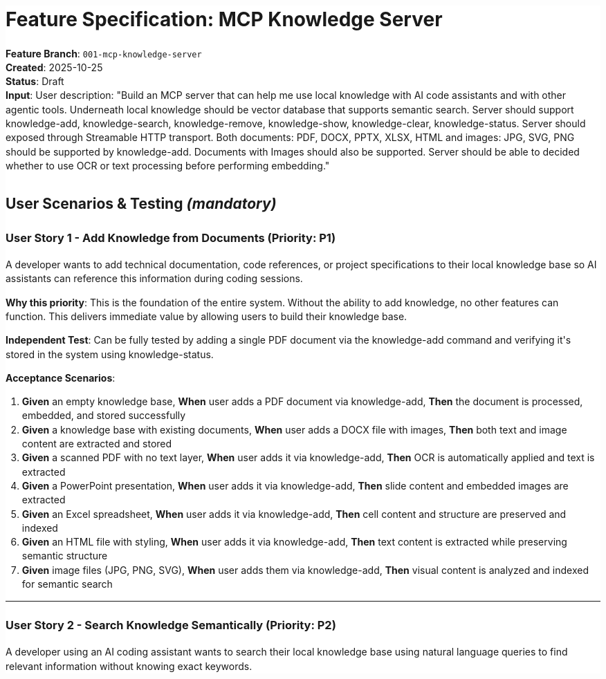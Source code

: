 # Feature Specification: MCP Knowledge Server

**Feature Branch**: `001-mcp-knowledge-server`  
**Created**: 2025-10-25  
**Status**: Draft  
**Input**: User description: "Build an MCP server that can help me use local knowledge with AI code assistants and with other agentic tools. Underneath local knowledge should be vector database that supports semantic search. Server should support knowledge-add, knowledge-search, knowledge-remove, knowledge-show, knowledge-clear, knowledge-status. Server should exposed through Streamable HTTP transport. Both documents: PDF, DOCX, PPTX, XLSX, HTML and images: JPG, SVG, PNG should be supported by knowledge-add. Documents with Images should also be supported. Server should be able to decided whether to use OCR or text processing before performing embedding."

## User Scenarios & Testing *(mandatory)*

### User Story 1 - Add Knowledge from Documents (Priority: P1)

A developer wants to add technical documentation, code references, or project specifications to their local knowledge base so AI assistants can reference this information during coding sessions.

**Why this priority**: This is the foundation of the entire system. Without the ability to add knowledge, no other features can function. This delivers immediate value by allowing users to build their knowledge base.

**Independent Test**: Can be fully tested by adding a single PDF document via the knowledge-add command and verifying it's stored in the system using knowledge-status.

**Acceptance Scenarios**:

1. **Given** an empty knowledge base, **When** user adds a PDF document via knowledge-add, **Then** the document is processed, embedded, and stored successfully
2. **Given** a knowledge base with existing documents, **When** user adds a DOCX file with images, **Then** both text and image content are extracted and stored
3. **Given** a scanned PDF with no text layer, **When** user adds it via knowledge-add, **Then** OCR is automatically applied and text is extracted
4. **Given** a PowerPoint presentation, **When** user adds it via knowledge-add, **Then** slide content and embedded images are extracted
5. **Given** an Excel spreadsheet, **When** user adds it via knowledge-add, **Then** cell content and structure are preserved and indexed
6. **Given** an HTML file with styling, **When** user adds it via knowledge-add, **Then** text content is extracted while preserving semantic structure
7. **Given** image files (JPG, PNG, SVG), **When** user adds them via knowledge-add, **Then** visual content is analyzed and indexed for semantic search

---

### User Story 2 - Search Knowledge Semantically (Priority: P2)

A developer using an AI coding assistant wants to search their local knowledge base using natural language queries to find relevant information without knowing exact keywords.
